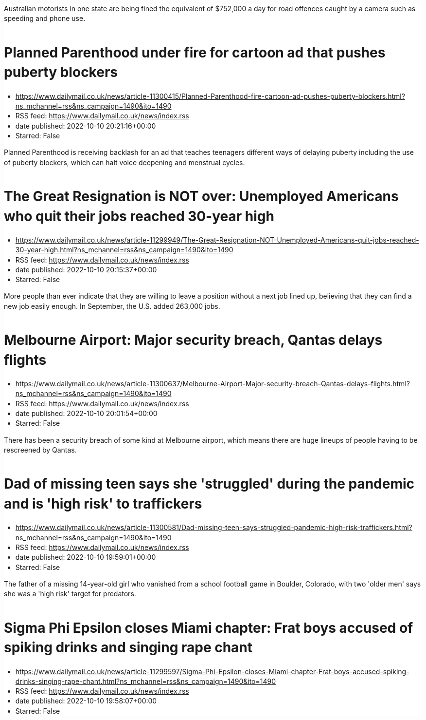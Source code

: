 Australian motorists in one state are being fined the equivalent of $752,000 a day for road offences caught by a camera such as speeding and phone use.

# Planned Parenthood under fire for cartoon ad that pushes puberty blockers
 - https://www.dailymail.co.uk/news/article-11300415/Planned-Parenthood-fire-cartoon-ad-pushes-puberty-blockers.html?ns_mchannel=rss&ns_campaign=1490&ito=1490
 - RSS feed: https://www.dailymail.co.uk/news/index.rss
 - date published: 2022-10-10 20:21:16+00:00
 - Starred: False

Planned Parenthood is receiving backlash for an ad that teaches teenagers different ways of delaying puberty including the use of puberty blockers, which can halt voice deepening and menstrual cycles.

# The Great Resignation is NOT over: Unemployed Americans who quit their jobs reached 30-year high
 - https://www.dailymail.co.uk/news/article-11299949/The-Great-Resignation-NOT-Unemployed-Americans-quit-jobs-reached-30-year-high.html?ns_mchannel=rss&ns_campaign=1490&ito=1490
 - RSS feed: https://www.dailymail.co.uk/news/index.rss
 - date published: 2022-10-10 20:15:37+00:00
 - Starred: False

More people than ever indicate that they are willing to leave a position without a next job lined up, believing that they can find a new job easily enough. In September, the U.S. added 263,000 jobs.

# Melbourne Airport: Major security breach, Qantas delays flights
 - https://www.dailymail.co.uk/news/article-11300637/Melbourne-Airport-Major-security-breach-Qantas-delays-flights.html?ns_mchannel=rss&ns_campaign=1490&ito=1490
 - RSS feed: https://www.dailymail.co.uk/news/index.rss
 - date published: 2022-10-10 20:01:54+00:00
 - Starred: False

There has been a security breach of some kind at Melbourne airport, which means there are huge lineups of people having to be rescreened by Qantas.

# Dad of missing teen says she 'struggled' during the pandemic and is 'high risk' to traffickers
 - https://www.dailymail.co.uk/news/article-11300581/Dad-missing-teen-says-struggled-pandemic-high-risk-traffickers.html?ns_mchannel=rss&ns_campaign=1490&ito=1490
 - RSS feed: https://www.dailymail.co.uk/news/index.rss
 - date published: 2022-10-10 19:59:01+00:00
 - Starred: False

The father of a missing 14-year-old girl who vanished from a school football game in Boulder, Colorado, with two 'older men' says she was a 'high risk' target for predators.

# Sigma Phi Epsilon closes Miami chapter: Frat boys accused of spiking drinks and singing rape chant
 - https://www.dailymail.co.uk/news/article-11299597/Sigma-Phi-Epsilon-closes-Miami-chapter-Frat-boys-accused-spiking-drinks-singing-rape-chant.html?ns_mchannel=rss&ns_campaign=1490&ito=1490
 - RSS feed: https://www.dailymail.co.uk/news/index.rss
 - date published: 2022-10-10 19:58:07+00:00
 - Starred: False
